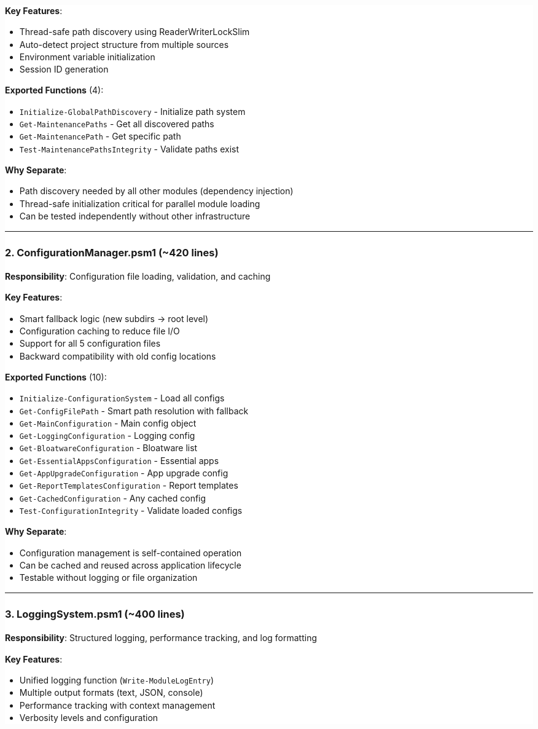 **Key Features**:
- Thread-safe path discovery using ReaderWriterLockSlim
- Auto-detect project structure from multiple sources
- Environment variable initialization
- Session ID generation

**Exported Functions** (4):
- `Initialize-GlobalPathDiscovery` - Initialize path system
- `Get-MaintenancePaths` - Get all discovered paths
- `Get-MaintenancePath` - Get specific path
- `Test-MaintenancePathsIntegrity` - Validate paths exist

**Why Separate**:
- Path discovery needed by all other modules (dependency injection)
- Thread-safe initialization critical for parallel module loading
- Can be tested independently without other infrastructure

---

### **2. ConfigurationManager.psm1** (~420 lines)
**Responsibility**: Configuration file loading, validation, and caching

**Key Features**:
- Smart fallback logic (new subdirs → root level)
- Configuration caching to reduce file I/O
- Support for all 5 configuration files
- Backward compatibility with old config locations

**Exported Functions** (10):
- `Initialize-ConfigurationSystem` - Load all configs
- `Get-ConfigFilePath` - Smart path resolution with fallback
- `Get-MainConfiguration` - Main config object
- `Get-LoggingConfiguration` - Logging config
- `Get-BloatwareConfiguration` - Bloatware list
- `Get-EssentialAppsConfiguration` - Essential apps
- `Get-AppUpgradeConfiguration` - App upgrade config
- `Get-ReportTemplatesConfiguration` - Report templates
- `Get-CachedConfiguration` - Any cached config
- `Test-ConfigurationIntegrity` - Validate loaded configs

**Why Separate**:
- Configuration management is self-contained operation
- Can be cached and reused across application lifecycle
- Testable without logging or file organization

---

### **3. LoggingSystem.psm1** (~400 lines)
**Responsibility**: Structured logging, performance tracking, and log formatting

**Key Features**:
- Unified logging function (`Write-ModuleLogEntry`)
- Multiple output formats (text, JSON, console)
- Performance tracking with context management
- Verbosity levels and configuration
